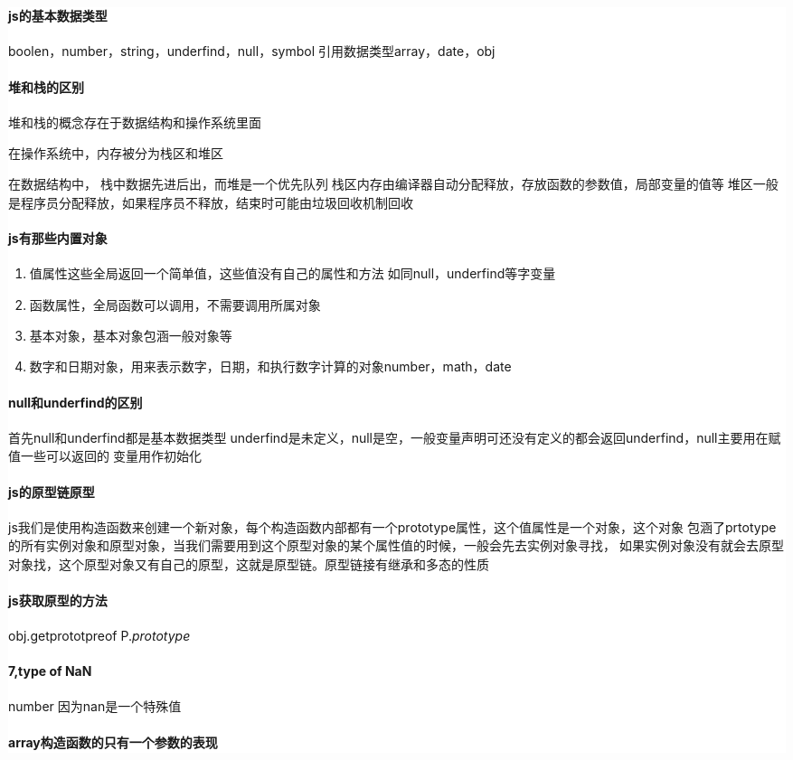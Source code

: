 #### js的基本数据类型

boolen，number，string，underfind，null，symbol
引用数据类型array，date，obj



#### 堆和栈的区别

堆和栈的概念存在于数据结构和操作系统里面


在操作系统中，内存被分为栈区和堆区

在数据结构中， 栈中数据先进后出，而堆是一个优先队列
栈区内存由编译器自动分配释放，存放函数的参数值，局部变量的值等
堆区一般是程序员分配释放，如果程序员不释放，结束时可能由垃圾回收机制回收



#### js有那些内置对象

1. 值属性这些全局返回一个简单值，这些值没有自己的属性和方法
   如同null，underfind等字变量

2. 函数属性，全局函数可以调用，不需要调用所属对象

3. 基本对象，基本对象包涵一般对象等

4. 数字和日期对象，用来表示数字，日期，和执行数字计算的对象number，math，date

   

#### null和underfind的区别

首先null和underfind都是基本数据类型
underfind是未定义，null是空，一般变量声明可还没有定义的都会返回underfind，null主要用在赋值一些可以返回的
变量用作初始化



#### js的原型链原型

js我们是使用构造函数来创建一个新对象，每个构造函数内部都有一个prototype属性，这个值属性是一个对象，这个对象
包涵了prtotype的所有实例对象和原型对象，当我们需要用到这个原型对象的某个属性值的时候，一般会先去实例对象寻找，
如果实例对象没有就会去原型对象找，这个原型对象又有自己的原型，这就是原型链。原型链接有继承和多态的性质



#### js获取原型的方法

obj.getprototpreof
P._prototype_



#### 7,type of NaN

number   因为nan是一个特殊值



#### array构造函数的只有一个参数的表现
